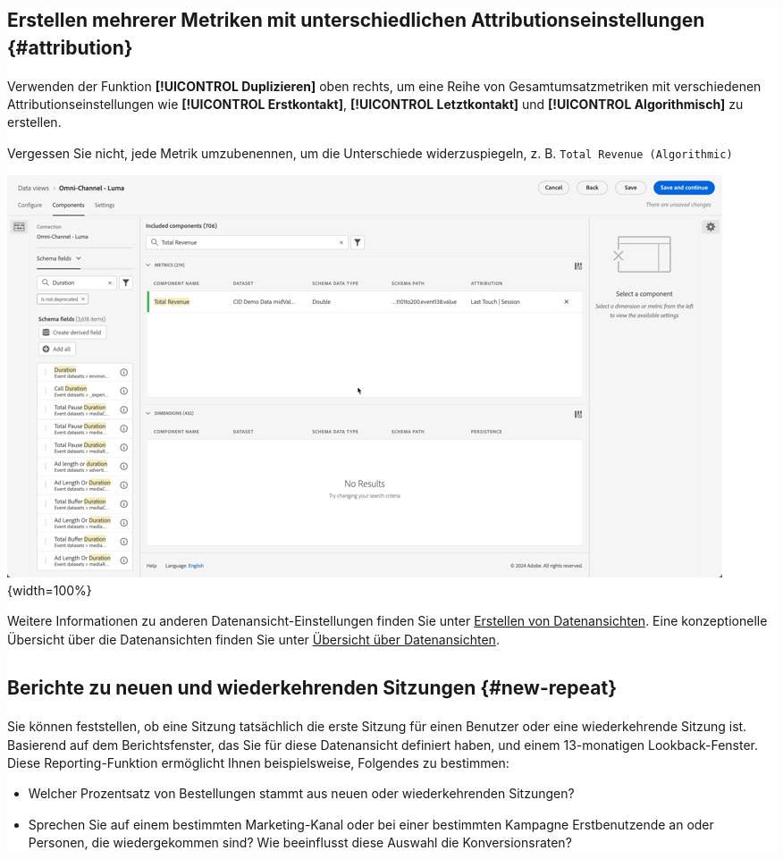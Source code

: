 
## Erstellen mehrerer Metriken mit unterschiedlichen Attributionseinstellungen {#attribution}

Verwenden der Funktion **[!UICONTROL Duplizieren]** oben rechts, um eine Reihe von Gesamtumsatzmetriken mit verschiedenen Attributionseinstellungen wie **[!UICONTROL Erstkontakt]**, **[!UICONTROL Letztkontakt]** und **[!UICONTROL Algorithmisch]** zu erstellen.

Vergessen Sie nicht, jede Metrik umzubenennen, um die Unterschiede widerzuspiegeln, z. B. `Total Revenue (Algorithmic)`

![Doppelte Metrik für verschiedene Attributionseinstellungen](../assets/duplicate-metric-for-attribution.gif){width=100%}

Weitere Informationen zu anderen Datenansicht-Einstellungen finden Sie unter [Erstellen von Datenansichten](/help/data-views/create-dataview.md).
Eine konzeptionelle Übersicht über die Datenansichten finden Sie unter [Übersicht über Datenansichten](/help/data-views/data-views.md).

## Berichte zu neuen und wiederkehrenden Sitzungen {#new-repeat}

Sie können feststellen, ob eine Sitzung tatsächlich die erste Sitzung für einen Benutzer oder eine wiederkehrende Sitzung ist. Basierend auf dem Berichtsfenster, das Sie für diese Datenansicht definiert haben, und einem 13-monatigen Lookback-Fenster. Diese Reporting-Funktion ermöglicht Ihnen beispielsweise, Folgendes zu bestimmen:

* Welcher Prozentsatz von Bestellungen stammt aus neuen oder wiederkehrenden Sitzungen?

* Sprechen Sie auf einem bestimmten Marketing-Kanal oder bei einer bestimmten Kampagne Erstbenutzende an oder Personen, die wiedergekommen sind? Wie beeinflusst diese Auswahl die Konversionsraten?
